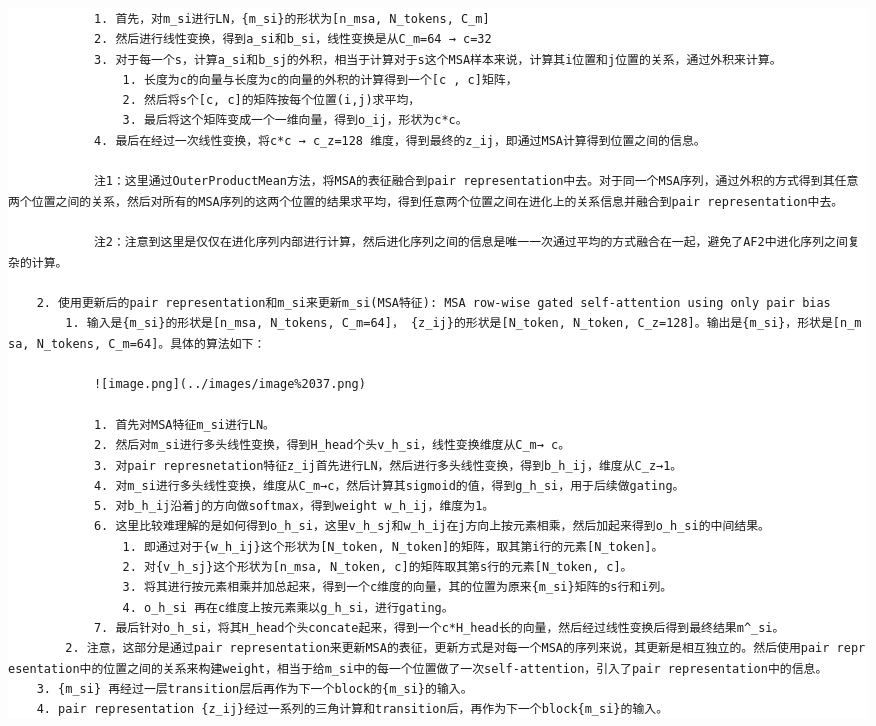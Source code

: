                 1. 首先，对m_si进行LN，{m_si}的形状为[n_msa, N_tokens, C_m]
                2. 然后进行线性变换，得到a_si和b_si，线性变换是从C_m=64 → c=32
                3. 对于每一个s，计算a_si和b_sj的外积，相当于计算对于s这个MSA样本来说，计算其i位置和j位置的关系，通过外积来计算。
                    1. 长度为c的向量与长度为c的向量的外积的计算得到一个[c , c]矩阵，
                    2. 然后将s个[c, c]的矩阵按每个位置(i,j)求平均，
                    3. 最后将这个矩阵变成一个一维向量，得到o_ij，形状为c*c。
                4. 最后在经过一次线性变换，将c*c → c_z=128 维度，得到最终的z_ij，即通过MSA计算得到位置之间的信息。
                
                注1：这里通过OuterProductMean方法，将MSA的表征融合到pair representation中去。对于同一个MSA序列，通过外积的方式得到其任意两个位置之间的关系，然后对所有的MSA序列的这两个位置的结果求平均，得到任意两个位置之间在进化上的关系信息并融合到pair representation中去。
                
                注2：注意到这里是仅仅在进化序列内部进行计算，然后进化序列之间的信息是唯一一次通过平均的方式融合在一起，避免了AF2中进化序列之间复杂的计算。
                
        2. 使用更新后的pair representation和m_si来更新m_si(MSA特征): MSA row-wise gated self-attention using only pair bias
            1. 输入是{m_si}的形状是[n_msa, N_tokens, C_m=64]， {z_ij}的形状是[N_token, N_token, C_z=128]。输出是{m_si}，形状是[n_msa, N_tokens, C_m=64]。具体的算法如下：
                
                ![image.png](../images/image%2037.png)
                
                1. 首先对MSA特征m_si进行LN。
                2. 然后对m_si进行多头线性变换，得到H_head个头v_h_si，线性变换维度从C_m→ c。
                3. 对pair represnetation特征z_ij首先进行LN，然后进行多头线性变换，得到b_h_ij，维度从C_z→1。
                4. 对m_si进行多头线性变换，维度从C_m→c，然后计算其sigmoid的值，得到g_h_si，用于后续做gating。
                5. 对b_h_ij沿着j的方向做softmax，得到weight w_h_ij，维度为1。
                6. 这里比较难理解的是如何得到o_h_si，这里v_h_sj和w_h_ij在j方向上按元素相乘，然后加起来得到o_h_si的中间结果。
                    1. 即通过对于{w_h_ij}这个形状为[N_token, N_token]的矩阵，取其第i行的元素[N_token]。
                    2. 对{v_h_sj}这个形状为[n_msa, N_token, c]的矩阵取其第s行的元素[N_token, c]。
                    3. 将其进行按元素相乘并加总起来，得到一个c维度的向量，其的位置为原来{m_si}矩阵的s行和i列。
                    4. o_h_si 再在c维度上按元素乘以g_h_si，进行gating。
                7. 最后针对o_h_si，将其H_head个头concate起来，得到一个c*H_head长的向量，然后经过线性变换后得到最终结果m^_si。
            2. 注意，这部分是通过pair representation来更新MSA的表征，更新方式是对每一个MSA的序列来说，其更新是相互独立的。然后使用pair representation中的位置之间的关系来构建weight，相当于给m_si中的每一个位置做了一次self-attention，引入了pair representation中的信息。
        3. {m_si} 再经过一层transition层后再作为下一个block的{m_si}的输入。
        4. pair representation {z_ij}经过一系列的三角计算和transition后，再作为下一个block{m_si}的输入。
